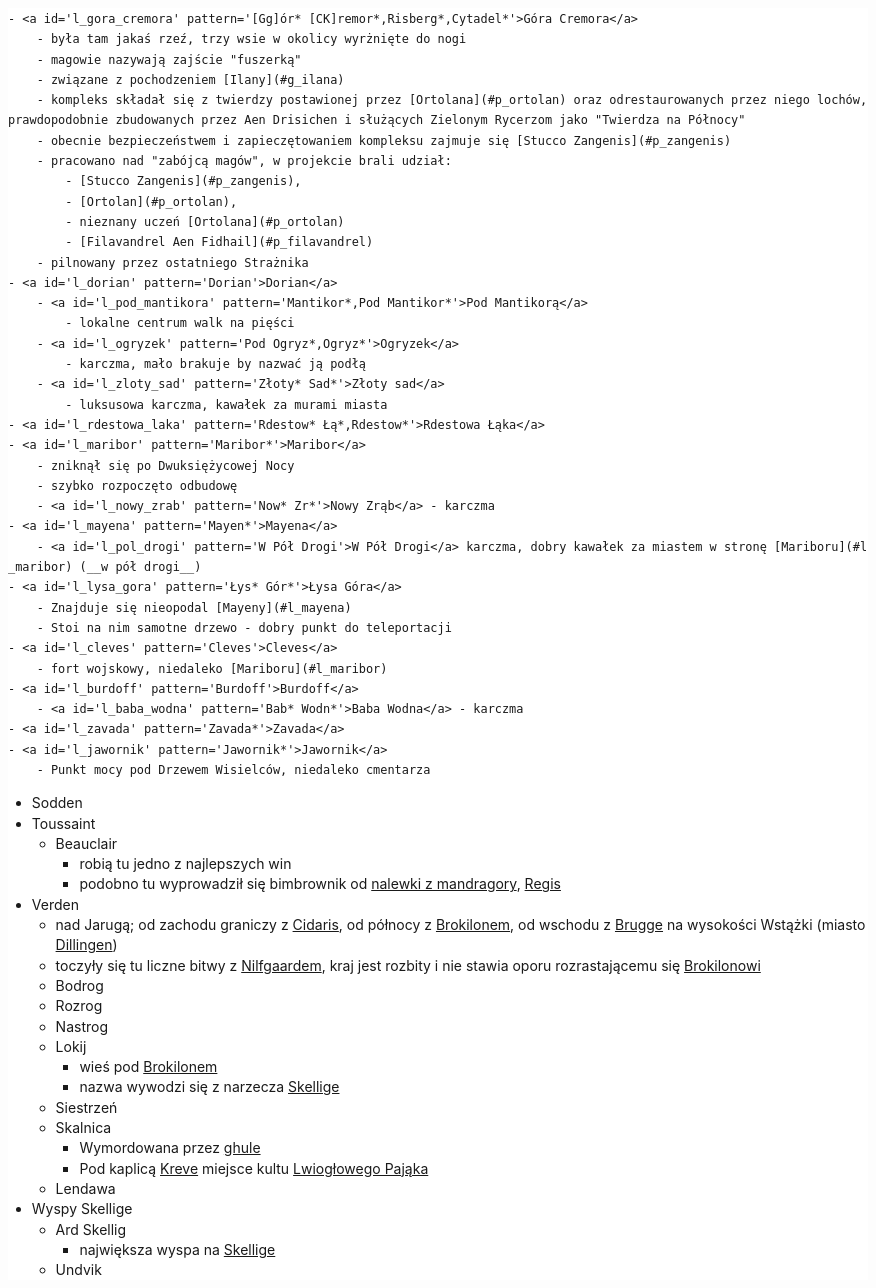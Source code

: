     - <a id='l_gora_cremora' pattern='[Gg]ór* [CK]remor*,Risberg*,Cytadel*'>Góra Cremora</a>
        - była tam jakaś rzeź, trzy wsie w okolicy wyrżnięte do nogi
        - magowie nazywają zajście "fuszerką"
        - związane z pochodzeniem [Ilany](#g_ilana)
        - kompleks składał się z twierdzy postawionej przez [Ortolana](#p_ortolan) oraz odrestaurowanych przez niego lochów, prawdopodobnie zbudowanych przez Aen Drisichen i służących Zielonym Rycerzom jako "Twierdza na Północy"
        - obecnie bezpieczeństwem i zapieczętowaniem kompleksu zajmuje się [Stucco Zangenis](#p_zangenis)
        - pracowano nad "zabójcą magów", w projekcie brali udział:
            - [Stucco Zangenis](#p_zangenis),
            - [Ortolan](#p_ortolan),
            - nieznany uczeń [Ortolana](#p_ortolan)
            - [Filavandrel Aen Fidhail](#p_filavandrel)
        - pilnowany przez ostatniego Strażnika
    - <a id='l_dorian' pattern='Dorian'>Dorian</a>
        - <a id='l_pod_mantikora' pattern='Mantikor*,Pod Mantikor*'>Pod Mantikorą</a>
            - lokalne centrum walk na pięści
        - <a id='l_ogryzek' pattern='Pod Ogryz*,Ogryz*'>Ogryzek</a>
            - karczma, mało brakuje by nazwać ją podłą
        - <a id='l_zloty_sad' pattern='Złoty* Sad*'>Złoty sad</a>
            - luksusowa karczma, kawałek za murami miasta
    - <a id='l_rdestowa_laka' pattern='Rdestow* Łą*,Rdestow*'>Rdestowa Łąka</a>
    - <a id='l_maribor' pattern='Maribor*'>Maribor</a>
        - zniknął się po Dwuksiężycowej Nocy
        - szybko rozpoczęto odbudowę
        - <a id='l_nowy_zrab' pattern='Now* Zr*'>Nowy Zrąb</a> - karczma
    - <a id='l_mayena' pattern='Mayen*'>Mayena</a>
        - <a id='l_pol_drogi' pattern='W Pół Drogi'>W Pół Drogi</a> karczma, dobry kawałek za miastem w stronę [Mariboru](#l_maribor) (__w pół drogi__)
    - <a id='l_lysa_gora' pattern='Łys* Gór*'>Łysa Góra</a>
        - Znajduje się nieopodal [Mayeny](#l_mayena)
        - Stoi na nim samotne drzewo - dobry punkt do teleportacji
    - <a id='l_cleves' pattern='Cleves'>Cleves</a>
        - fort wojskowy, niedaleko [Mariboru](#l_maribor)
    - <a id='l_burdoff' pattern='Burdoff'>Burdoff</a>
        - <a id='l_baba_wodna' pattern='Bab* Wodn*'>Baba Wodna</a> - karczma
    - <a id='l_zavada' pattern='Zavada*'>Zavada</a>
    - <a id='l_jawornik' pattern='Jawornik*'>Jawornik</a>
        - Punkt mocy pod Drzewem Wisielców, niedaleko cmentarza
- <a id='l_sodden' pattern='Sodden'>Sodden</a>
- <a id='l_toussaint' pattern='Toussaint'>Toussaint</a>
    - <a id='l_beauclair' pattern='Beauclair'>Beauclair</a>
        - robią tu jedno z najlepszych win
        - podobno tu wyprowadził się bimbrownik od [nalewki z mandragory](#r_nalewka), [Regis](#p_regis)
- <a id='l_verden' pattern='Verden'>Verden</a>
    - nad Jarugą; od zachodu graniczy z [Cidaris](#l_cidaris), od północy z [Brokilonem](#l_brokilon), od wschodu z [Brugge](#l_m_brugge) na wysokości Wstążki (miasto [Dillingen](#l_dillingen))
    - toczyły się tu liczne bitwy z [Nilfgaardem](#l_nilfgaard), kraj jest rozbity i nie stawia oporu rozrastającemu się [Brokilonowi](#l_brokilon)
    - <a id='l_bodrog' pattern='Bodrog*'>Bodrog</a>
    - <a id='l_rozrog' pattern='Rozrog*'>Rozrog</a>
    - <a id='l_nastrog' pattern='Nastrog*'>Nastrog</a>
    - <a id='l_lokij' pattern='Lokij'>Lokij</a>
        - wieś pod [Brokilonem](#l_brokilon)
        - nazwa wywodzi się z narzecza [Skellige](#l_wyspy_skellige)
    - <a id='l_siestrzen' pattern='Siestrze*'>Siestrzeń</a>
    - <a id='l_skalnica' pattern='Skalnic*'>Skalnica</a>
        - Wymordowana przez [ghule](#b_ghul)
        - Pod kaplicą [Kreve](#r_kreve) miejsce kultu [Lwiogłowego Pająka](#r_lwioglowy_pajak)
    - <a id='l_lendawa' pattern='Lendaw*'>Lendawa</a>
- <a id='l_wyspy_skellige' pattern='Wysp* Skellige,Skellige'>Wyspy Skellige</a>
    - <a id='l_ard_skellig' pattern='Ard Skellig'>Ard Skellig</a>
        - największa wyspa na [Skellige](#l_wyspy_skellige)
    - <a id='l_undvik' pattern='Undvik'>Undvik</a>